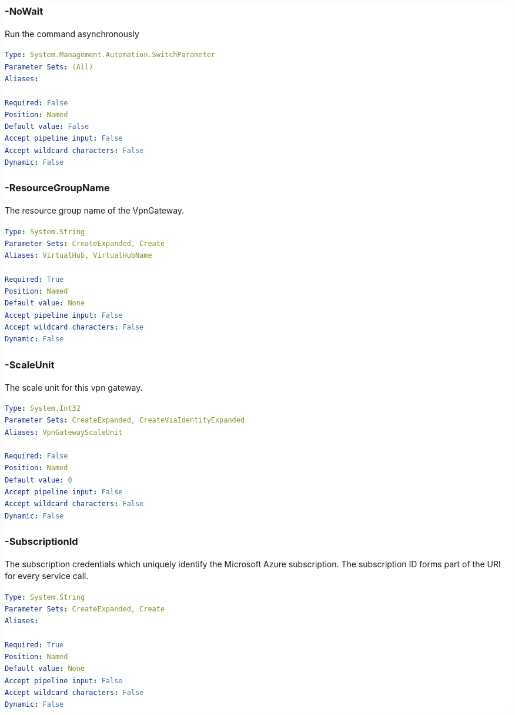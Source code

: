 ### -NoWait
Run the command asynchronously

```yaml
Type: System.Management.Automation.SwitchParameter
Parameter Sets: (All)
Aliases:

Required: False
Position: Named
Default value: False
Accept pipeline input: False
Accept wildcard characters: False
Dynamic: False
```

### -ResourceGroupName
The resource group name of the VpnGateway.

```yaml
Type: System.String
Parameter Sets: CreateExpanded, Create
Aliases: VirtualHub, VirtualHubName

Required: True
Position: Named
Default value: None
Accept pipeline input: False
Accept wildcard characters: False
Dynamic: False
```

### -ScaleUnit
The scale unit for this vpn gateway.

```yaml
Type: System.Int32
Parameter Sets: CreateExpanded, CreateViaIdentityExpanded
Aliases: VpnGatewayScaleUnit

Required: False
Position: Named
Default value: 0
Accept pipeline input: False
Accept wildcard characters: False
Dynamic: False
```

### -SubscriptionId
The subscription credentials which uniquely identify the Microsoft Azure subscription.
The subscription ID forms part of the URI for every service call.

```yaml
Type: System.String
Parameter Sets: CreateExpanded, Create
Aliases:

Required: True
Position: Named
Default value: None
Accept pipeline input: False
Accept wildcard characters: False
Dynamic: False
```
